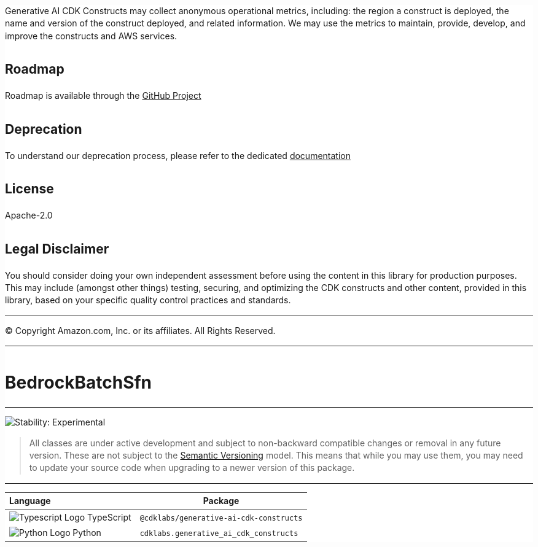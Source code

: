 Generative AI CDK Constructs may collect anonymous operational metrics, including: the region a construct is deployed, the name and version of the construct deployed, and related information. We may use the metrics to maintain, provide, develop, and improve the constructs and AWS services.

## Roadmap

Roadmap is available through the [GitHub Project](https://github.com/orgs/awslabs/projects/136)

## Deprecation

To understand our deprecation process, please refer to the dedicated [documentation](./DEPRECATION_PROCESS.md)

## License

Apache-2.0

## Legal Disclaimer

You should consider doing your own independent assessment before using the content in this library for production purposes. This may include (amongst other things) testing, securing, and optimizing the CDK constructs and other content, provided in this library, based on your specific quality control practices and standards.

---

&copy; Copyright Amazon.com, Inc. or its affiliates. All Rights Reserved.

---

# BedrockBatchSfn



---

![Stability: Experimental](https://img.shields.io/badge/stability-Experimental-important.svg?style=for-the-badge)

> All classes are under active development and subject to non-backward compatible changes or removal in any
> future version. These are not subject to the [Semantic Versioning](https://semver.org/) model.
> This means that while you may use them, you may need to update your source code when upgrading to a newer version of
> this package.

---



| **Language**                                                                                   | **Package**                             |
| :--------------------------------------------------------------------------------------------- | --------------------------------------- |
| ![Typescript Logo](https://docs.aws.amazon.com/cdk/api/latest/img/typescript32.png) TypeScript | `@cdklabs/generative-ai-cdk-constructs` |
| ![Python Logo](https://docs.aws.amazon.com/cdk/api/latest/img/python32.png) Python             | `cdklabs.generative_ai_cdk_constructs`  |
